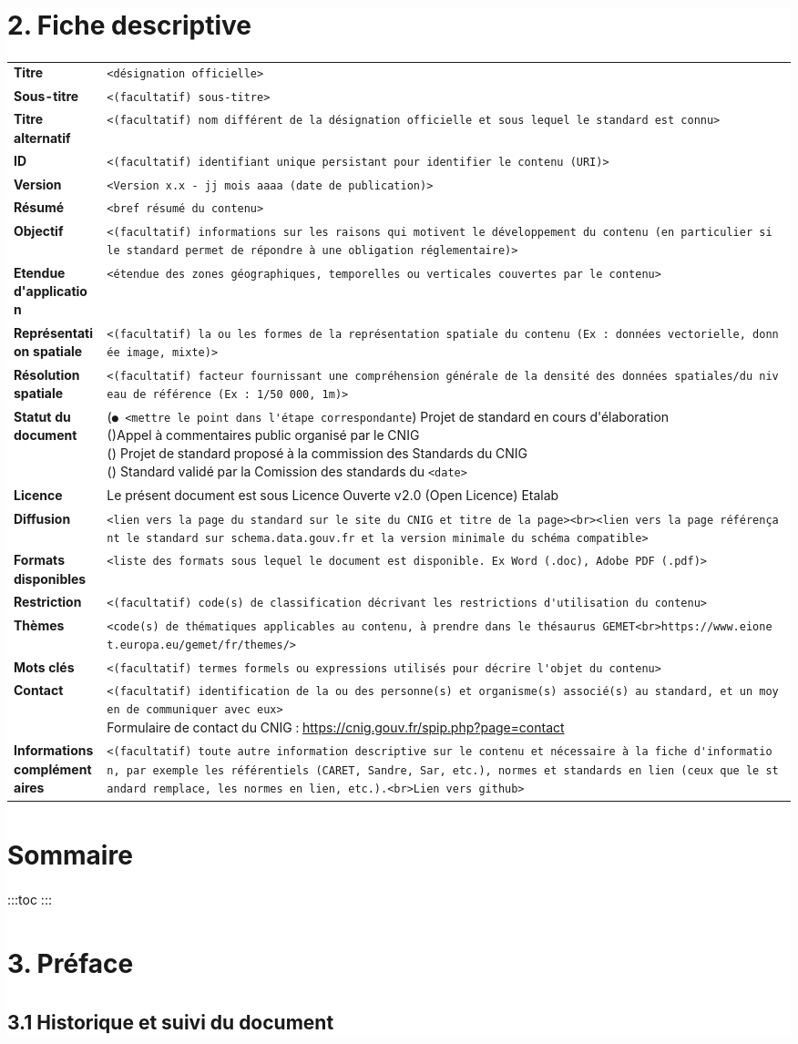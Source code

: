 #  2. Fiche descriptive


| | |
|---|---|
| **Titre** | `<désignation officielle>` |
| **Sous-titre** | `<(facultatif) sous-titre>` |
| **Titre alternatif** | `<(facultatif) nom différent de la désignation officielle et sous lequel le standard est connu>` |
| **ID** | `<(facultatif) identifiant unique persistant pour identifier le contenu (URI)>` |
| **Version** | `<Version x.x - jj mois aaaa (date de publication)>` |
| **Résumé** | `<bref résumé du contenu>` |
| **Objectif** | `<(facultatif) informations sur les raisons qui motivent le développement du contenu (en particulier si le standard permet de répondre à une obligation réglementaire)>` |
| **Etendue d'application** | `<étendue des zones géographiques, temporelles ou verticales couvertes par le contenu>` |
| **Représentation spatiale** | `<(facultatif) la ou les formes de la représentation spatiale du contenu (Ex : données vectorielle, donnée image, mixte)>` |
| **Résolution spatiale** | `<(facultatif) facteur fournissant une compréhension générale de la densité des données spatiales/du niveau de référence (Ex : 1/50 000, 1m)>` |
| **Statut du document** | (`● <mettre le point dans l'étape correspondante`) Projet de standard en cours d'élaboration<br>()Appel à commentaires public organisé par le CNIG<br>() Projet de standard proposé à la commission des Standards du CNIG<br>() Standard validé par la Comission des standards du `<date>` |
| **Licence** | Le présent document est sous Licence Ouverte v2.0 (Open Licence) Etalab |
| **Diffusion** | `<lien vers la page du standard sur le site du CNIG et titre de la page><br><lien vers la page référençant le standard sur schema.data.gouv.fr et la version minimale du schéma compatible>` |
| **Formats disponibles** | `<liste des formats sous lequel le document est disponible. Ex Word (.doc), Adobe PDF (.pdf)>` |
| **Restriction** | `<(facultatif) code(s) de classification décrivant les restrictions d'utilisation du contenu>` |
| **Thèmes** | `<code(s) de thématiques applicables au contenu, à prendre dans le thésaurus GEMET<br>https://www.eionet.europa.eu/gemet/fr/themes/>` |
| **Mots clés** | `<(facultatif) termes formels ou expressions utilisés pour décrire l'objet du contenu>` |
| **Contact** | `<(facultatif) identification de la ou des personne(s) et organisme(s) associé(s) au standard, et un moyen de communiquer avec eux>`<br>Formulaire de contact du CNIG : https://cnig.gouv.fr/spip.php?page=contact |
| **Informations complémentaires** | `<(facultatif) toute autre information descriptive sur le contenu et nécessaire à la fiche d'information, par exemple les référentiels (CARET, Sandre, Sar, etc.), normes et standards en lien (ceux que le standard remplace, les normes en lien, etc.).<br>Lien vers github>` |


# Sommaire

:::toc
:::


#  3. Préface

##  3.1  Historique et suivi du document
